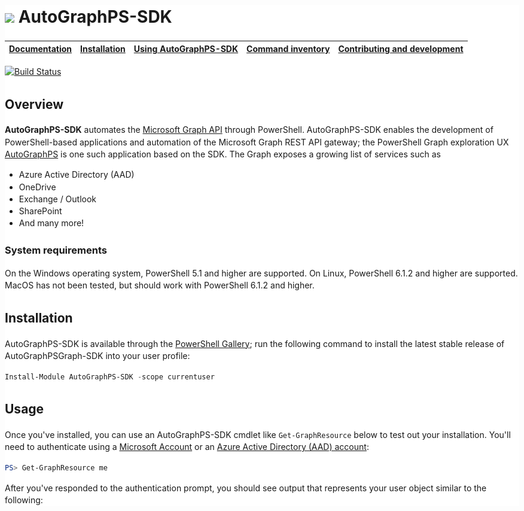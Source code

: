 # <img src="https://raw.githubusercontent.com/adamedx/autographps-sdk/main/assets/PoshGraphIcon.png" width="50"> AutoGraphPS-SDK

| [Documentation](https://github.com/adamedx/autographps/blob/main/docs/WALKTHROUGH.md) | [Installation](#Installation) | [Using AutoGraphPS-SDK](#Usage) | [Command inventory](#Reference) | [Contributing and development](#contributing-and-development) |
|-------------|-------------|-------------|-------------|-------------|

[![Build Status](https://adamedx.visualstudio.com/AutoGraphPS/_apis/build/status/AutoGraphPS-SDK-CI?branchName=main)](https://adamedx.visualstudio.com/AutoGraphPS/_build/latest?definitionId=4&branchName=main)

## Overview

**AutoGraphPS-SDK** automates the [Microsoft Graph API](https://graph.microsoft.io/) through PowerShell. AutoGraphPS-SDK enables the development of PowerShell-based applications and automation of the Microsoft Graph REST API gateway; the PowerShell Graph exploration UX [AutoGraphPS](https://github.com/adamedx/autographps) is one such application based on the SDK. The Graph exposes a growing list of services such as

* Azure Active Directory (AAD)
* OneDrive
* Exchange / Outlook
* SharePoint
* And many more!

### System requirements

On the Windows operating system, PowerShell 5.1 and higher are supported. On Linux, PowerShell 6.1.2 and higher are supported. MacOS has not been tested, but should work with PowerShell 6.1.2 and higher.

## Installation
AutoGraphPS-SDK is available through the [PowerShell Gallery](https://www.powershellgallery.com/packages/autographps-sdk); run the following command to install the latest stable release of AutoGraphPSGraph-SDK into your user profile:

```powershell
Install-Module AutoGraphPS-SDK -scope currentuser
```

## Usage
Once you've installed, you can use an AutoGraphPS-SDK cmdlet like `Get-GraphResource` below to test out your installation. You'll need to authenticate using a [Microsoft Account](https://account.microsoft.com/account) or an [Azure Active Directory (AAD) account](https://docs.microsoft.com/en-us/azure/active-directory/active-directory-whatis):

```powershell
PS> Get-GraphResource me
```

After you've responded to the authentication prompt, you should see output that represents your user object similar to the following:
